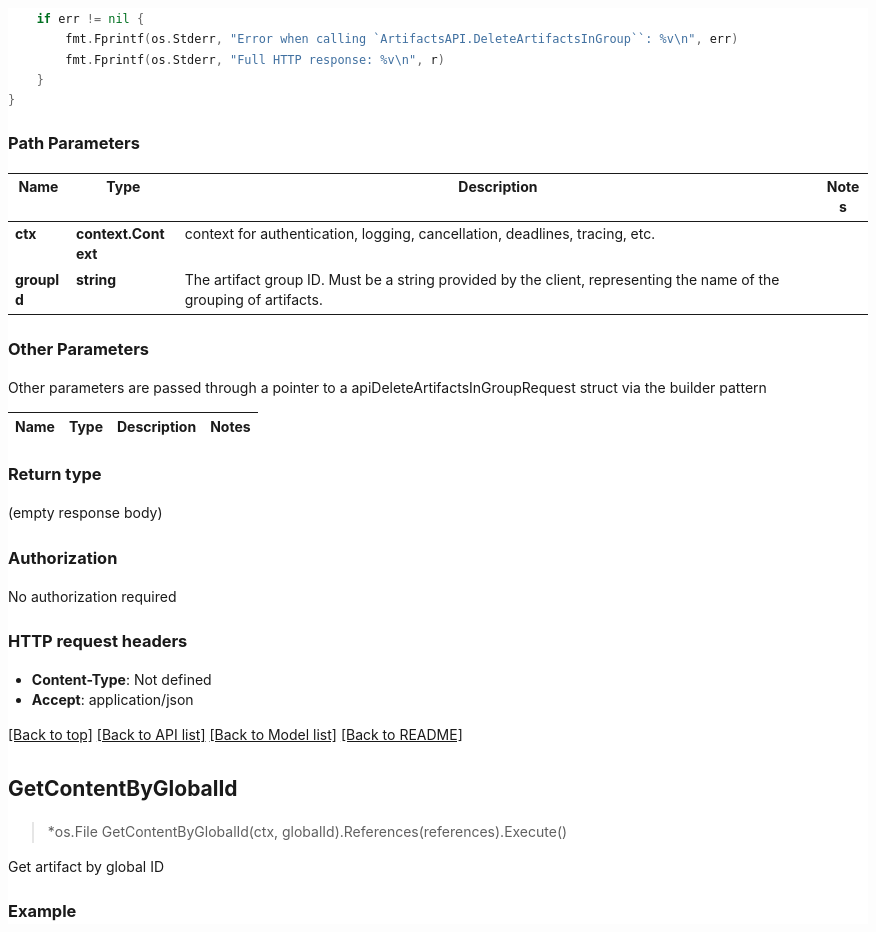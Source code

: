 ```go
    if err != nil {
        fmt.Fprintf(os.Stderr, "Error when calling `ArtifactsAPI.DeleteArtifactsInGroup``: %v\n", err)
        fmt.Fprintf(os.Stderr, "Full HTTP response: %v\n", r)
    }
}
```

### Path Parameters


Name | Type | Description  | Notes
------------- | ------------- | ------------- | -------------
**ctx** | **context.Context** | context for authentication, logging, cancellation, deadlines, tracing, etc.
**groupId** | **string** | The artifact group ID.  Must be a string provided by the client, representing the name of the grouping of artifacts. | 

### Other Parameters

Other parameters are passed through a pointer to a apiDeleteArtifactsInGroupRequest struct via the builder pattern


Name | Type | Description  | Notes
------------- | ------------- | ------------- | -------------


### Return type

 (empty response body)

### Authorization

No authorization required

### HTTP request headers

- **Content-Type**: Not defined
- **Accept**: application/json

[[Back to top]](#) [[Back to API list]](../README.md#documentation-for-api-endpoints)
[[Back to Model list]](../README.md#documentation-for-models)
[[Back to README]](../README.md)


## GetContentByGlobalId

> *os.File GetContentByGlobalId(ctx, globalId).References(references).Execute()

Get artifact by global ID



### Example
